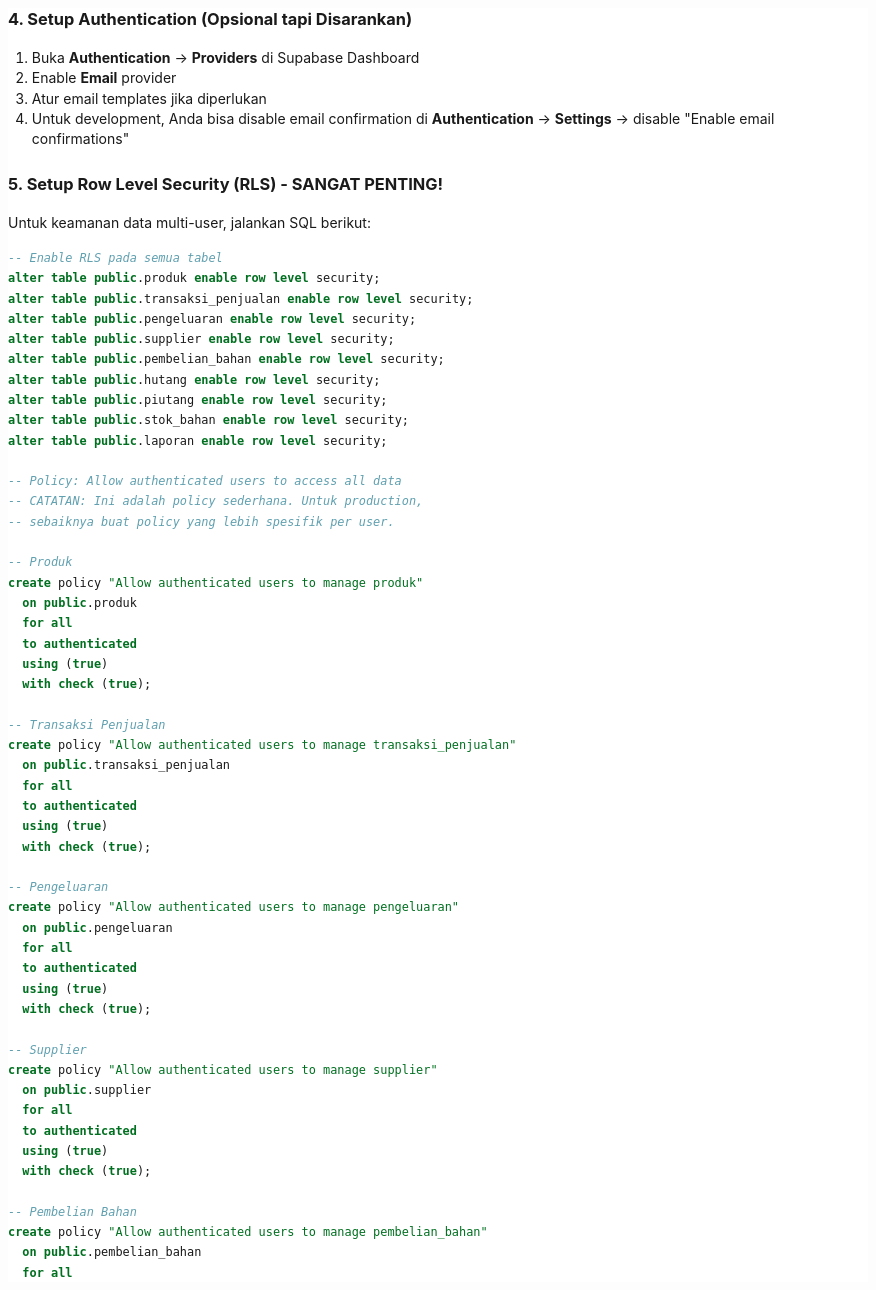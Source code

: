 ### 4. Setup Authentication (Opsional tapi Disarankan)

1. Buka **Authentication** → **Providers** di Supabase Dashboard
2. Enable **Email** provider
3. Atur email templates jika diperlukan
4. Untuk development, Anda bisa disable email confirmation di **Authentication** → **Settings** → disable "Enable email confirmations"

### 5. Setup Row Level Security (RLS) - SANGAT PENTING!

Untuk keamanan data multi-user, jalankan SQL berikut:

```sql
-- Enable RLS pada semua tabel
alter table public.produk enable row level security;
alter table public.transaksi_penjualan enable row level security;
alter table public.pengeluaran enable row level security;
alter table public.supplier enable row level security;
alter table public.pembelian_bahan enable row level security;
alter table public.hutang enable row level security;
alter table public.piutang enable row level security;
alter table public.stok_bahan enable row level security;
alter table public.laporan enable row level security;

-- Policy: Allow authenticated users to access all data
-- CATATAN: Ini adalah policy sederhana. Untuk production, 
-- sebaiknya buat policy yang lebih spesifik per user.

-- Produk
create policy "Allow authenticated users to manage produk"
  on public.produk
  for all
  to authenticated
  using (true)
  with check (true);

-- Transaksi Penjualan
create policy "Allow authenticated users to manage transaksi_penjualan"
  on public.transaksi_penjualan
  for all
  to authenticated
  using (true)
  with check (true);

-- Pengeluaran
create policy "Allow authenticated users to manage pengeluaran"
  on public.pengeluaran
  for all
  to authenticated
  using (true)
  with check (true);

-- Supplier
create policy "Allow authenticated users to manage supplier"
  on public.supplier
  for all
  to authenticated
  using (true)
  with check (true);

-- Pembelian Bahan
create policy "Allow authenticated users to manage pembelian_bahan"
  on public.pembelian_bahan
  for all
```